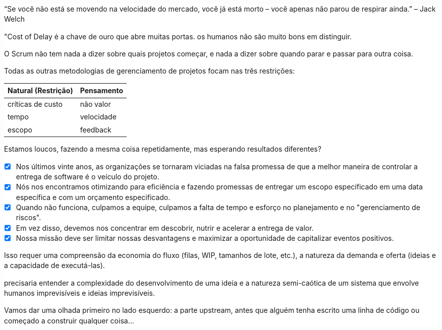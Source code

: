 “Se você não está se movendo na velocidade do mercado, você já está morto – você apenas não parou de respirar ainda.” – Jack Welch


"Cost of Delay é a chave de ouro  que abre muitas portas.  os humanos não são muito bons em distinguir. 

O Scrum não tem nada a dizer sobre quais projetos começar, e nada a dizer sobre quando parar e passar para outra coisa. 

Todas as outras metodologias de gerenciamento de projetos focam nas três restrições:

| Natural (Restrição)  | Pensamento     |
| -----                | ----           |
| críticas de custo    |  não valor     |
| tempo                |  velocidade    |
| escopo               |  feedback      |

Estamos loucos, fazendo a mesma coisa repetidamente, mas esperando resultados diferentes? 

- [X] Nos últimos vinte anos, as organizações se tornaram viciadas na falsa promessa de que a melhor maneira de controlar a entrega de software é o veículo do projeto. 
- [X] Nós nos encontramos otimizando para eficiência e fazendo promessas de entregar um escopo especificado em uma data específica e com um orçamento especificado. 
- [X] Quando não funciona, culpamos a equipe, culpamos a falta de tempo e esforço no planejamento e no "gerenciamento de riscos".
- [X] Em vez disso, devemos nos concentrar em descobrir, nutrir e acelerar a entrega de valor.
- [X] Nossa missão deve ser limitar nossas desvantagens e maximizar a oportunidade de capitalizar eventos positivos.

Isso requer uma compreensão da economia do fluxo (filas, WIP, tamanhos de lote, etc.), a natureza da demanda e oferta (ideias e a capacidade de executá-las). 

precisaria entender a complexidade do desenvolvimento de uma ideia e a natureza semi-caótica de um sistema que envolve humanos imprevisíveis e ideias imprevisíveis. 

Vamos dar uma olhada primeiro no lado esquerdo: a parte upstream, antes que alguém tenha escrito uma linha de código ou começado a construir qualquer coisa...


